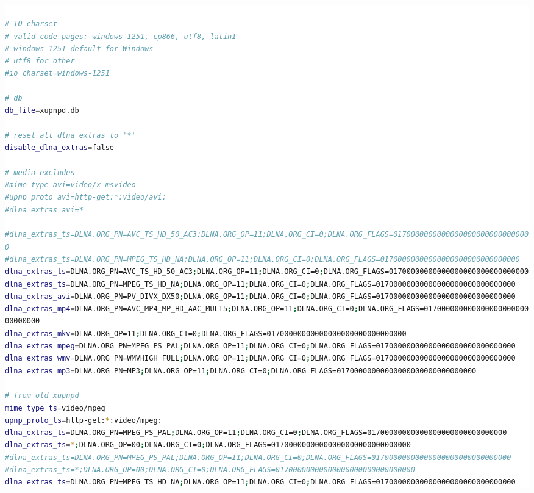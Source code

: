 ```bash

# IO charset
# valid code pages: windows-1251, cp866, utf8, latin1
# windows-1251 default for Windows
# utf8 for other
#io_charset=windows-1251

# db
db_file=xupnpd.db

# reset all dlna extras to '*'
disable_dlna_extras=false

# media excludes
#mime_type_avi=video/x-msvideo
#upnp_proto_avi=http-get:*:video/avi:
#dlna_extras_avi=*

#dlna_extras_ts=DLNA.ORG_PN=AVC_TS_HD_50_AC3;DLNA.ORG_OP=11;DLNA.ORG_CI=0;DLNA.ORG_FLAGS=01700000000000000000000000000000
#dlna_extras_ts=DLNA.ORG_PN=MPEG_TS_HD_NA;DLNA.ORG_OP=11;DLNA.ORG_CI=0;DLNA.ORG_FLAGS=01700000000000000000000000000000
dlna_extras_ts=DLNA.ORG_PN=AVC_TS_HD_50_AC3;DLNA.ORG_OP=11;DLNA.ORG_CI=0;DLNA.ORG_FLAGS=01700000000000000000000000000000
dlna_extras_ts=DLNA.ORG_PN=MPEG_TS_HD_NA;DLNA.ORG_OP=11;DLNA.ORG_CI=0;DLNA.ORG_FLAGS=01700000000000000000000000000000
dlna_extras_avi=DLNA.ORG_PN=PV_DIVX_DX50;DLNA.ORG_OP=11;DLNA.ORG_CI=0;DLNA.ORG_FLAGS=01700000000000000000000000000000
dlna_extras_mp4=DLNA.ORG_PN=AVC_MP4_MP_HD_AAC_MULT5;DLNA.ORG_OP=11;DLNA.ORG_CI=0;DLNA.ORG_FLAGS=01700000000000000000000000000000
dlna_extras_mkv=DLNA.ORG_OP=11;DLNA.ORG_CI=0;DLNA.ORG_FLAGS=01700000000000000000000000000000
dlna_extras_mpeg=DLNA.ORG_PN=MPEG_PS_PAL;DLNA.ORG_OP=11;DLNA.ORG_CI=0;DLNA.ORG_FLAGS=01700000000000000000000000000000
dlna_extras_wmv=DLNA.ORG_PN=WMVHIGH_FULL;DLNA.ORG_OP=11;DLNA.ORG_CI=0;DLNA.ORG_FLAGS=01700000000000000000000000000000
dlna_extras_mp3=DLNA.ORG_PN=MP3;DLNA.ORG_OP=11;DLNA.ORG_CI=0;DLNA.ORG_FLAGS=01700000000000000000000000000000

# from old xupnpd
mime_type_ts=video/mpeg
upnp_proto_ts=http-get:*:video/mpeg:
dlna_extras_ts=DLNA.ORG_PN=MPEG_PS_PAL;DLNA.ORG_OP=11;DLNA.ORG_CI=0;DLNA.ORG_FLAGS=01700000000000000000000000000000
dlna_extras_ts=*;DLNA.ORG_OP=00;DLNA.ORG_CI=0;DLNA.ORG_FLAGS=01700000000000000000000000000000
#dlna_extras_ts=DLNA.ORG_PN=MPEG_PS_PAL;DLNA.ORG_OP=11;DLNA.ORG_CI=0;DLNA.ORG_FLAGS=01700000000000000000000000000000
#dlna_extras_ts=*;DLNA.ORG_OP=00;DLNA.ORG_CI=0;DLNA.ORG_FLAGS=01700000000000000000000000000000
dlna_extras_ts=DLNA.ORG_PN=MPEG_TS_HD_NA;DLNA.ORG_OP=11;DLNA.ORG_CI=0;DLNA.ORG_FLAGS=01700000000000000000000000000000
```
